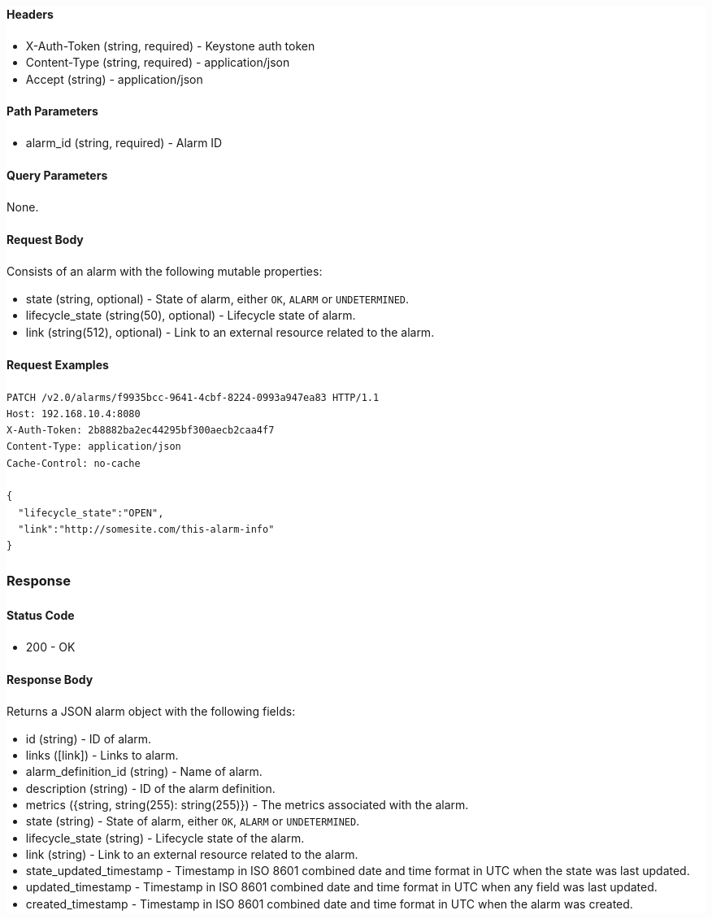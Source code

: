 #### Headers
* X-Auth-Token (string, required) - Keystone auth token
* Content-Type (string, required) - application/json
* Accept (string) - application/json

#### Path Parameters
* alarm_id (string, required) - Alarm ID

#### Query Parameters
None.

#### Request Body
Consists of an alarm with the following mutable properties:

* state (string, optional) - State of alarm, either `OK`, `ALARM` or `UNDETERMINED`.
* lifecycle_state (string(50), optional) - Lifecycle state of alarm.
* link (string(512), optional) - Link to an external resource related to the alarm.

#### Request Examples
```
PATCH /v2.0/alarms/f9935bcc-9641-4cbf-8224-0993a947ea83 HTTP/1.1
Host: 192.168.10.4:8080
X-Auth-Token: 2b8882ba2ec44295bf300aecb2caa4f7
Content-Type: application/json
Cache-Control: no-cache

{
  "lifecycle_state":"OPEN",
  "link":"http://somesite.com/this-alarm-info"
}
```

### Response
#### Status Code
* 200 - OK

#### Response Body
Returns a JSON alarm object with the following fields:

* id (string) - ID of alarm.
* links ([link]) - Links to alarm.
* alarm_definition_id (string) - Name of alarm.
* description (string) - ID of the alarm definition.
* metrics ({string, string(255): string(255)}) - The metrics associated with the alarm.
* state (string) - State of alarm, either `OK`, `ALARM` or `UNDETERMINED`.
* lifecycle_state (string) - Lifecycle state of the alarm.
* link (string) - Link to an external resource related to the alarm.
* state_updated_timestamp - Timestamp in ISO 8601 combined date and time format in UTC when the state was last updated.
* updated_timestamp - Timestamp in ISO 8601 combined date and time format in UTC when any field was last updated.
* created_timestamp - Timestamp in ISO 8601 combined date and time format in UTC when the alarm was created.
